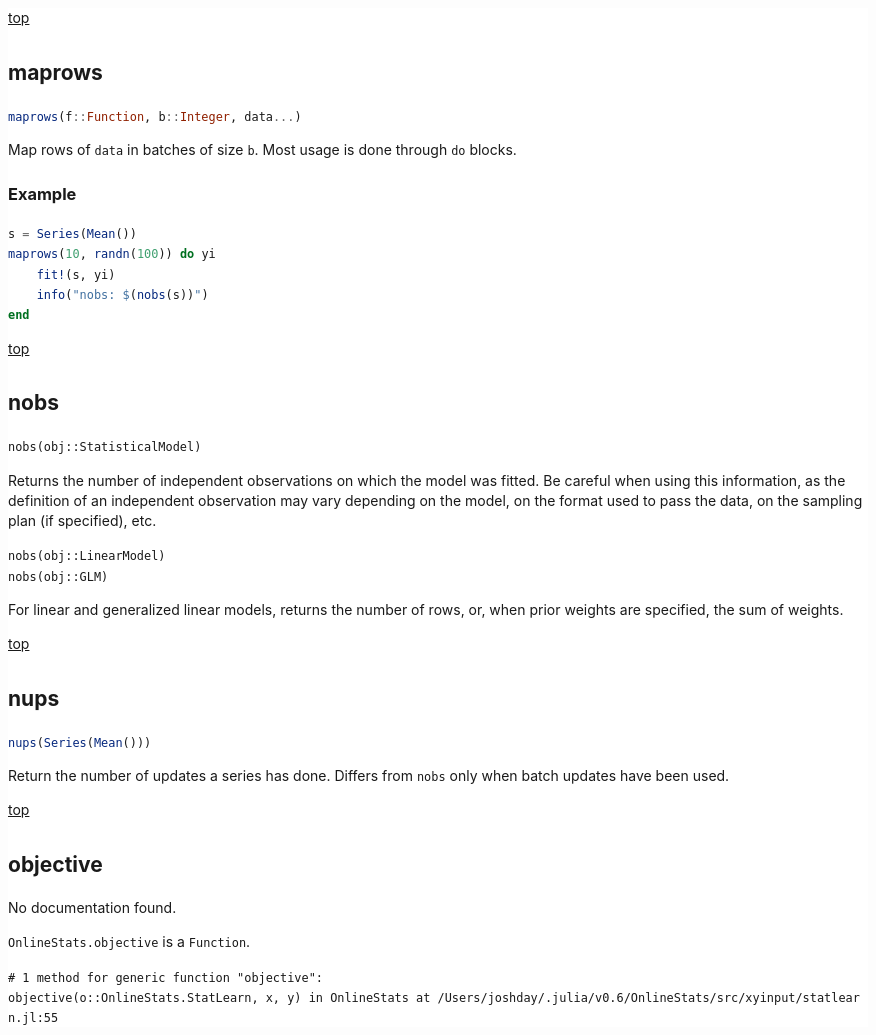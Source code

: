 [top](#contents)
## maprows
```julia
maprows(f::Function, b::Integer, data...)
```

Map rows of `data` in batches of size `b`.  Most usage is done through `do` blocks.

### Example

```julia
s = Series(Mean())
maprows(10, randn(100)) do yi
    fit!(s, yi)
    info("nobs: $(nobs(s))")
end
```

[top](#contents)
## nobs
```
nobs(obj::StatisticalModel)
```

Returns the number of independent observations on which the model was fitted. Be careful when using this information, as the definition of an independent observation may vary depending on the model, on the format used to pass the data, on the sampling plan (if specified), etc.

```
nobs(obj::LinearModel)
nobs(obj::GLM)
```

For linear and generalized linear models, returns the number of rows, or, when prior weights are specified, the sum of weights.

[top](#contents)
## nups
```julia
nups(Series(Mean()))
```

Return the number of updates a series has done.  Differs from `nobs` only when batch updates have been used.

[top](#contents)
## objective
No documentation found.

`OnlineStats.objective` is a `Function`.

```
# 1 method for generic function "objective":
objective(o::OnlineStats.StatLearn, x, y) in OnlineStats at /Users/joshday/.julia/v0.6/OnlineStats/src/xyinput/statlearn.jl:55
```
